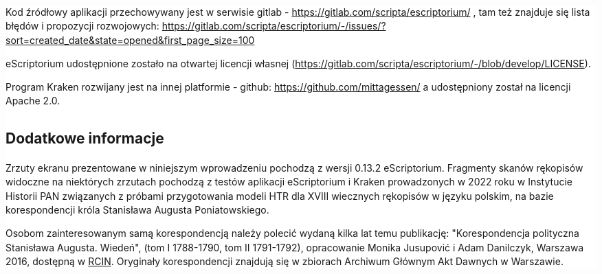 Kod źródłowy aplikacji przechowywany jest w serwisie gitlab - https://gitlab.com/scripta/escriptorium/ , tam też znajduje się lista błędów i propozycji rozwojowych: https://gitlab.com/scripta/escriptorium/-/issues/?sort=created_date&state=opened&first_page_size=100

eScriptorium udostępnione zostało na otwartej licencji własnej (https://gitlab.com/scripta/escriptorium/-/blob/develop/LICENSE).

Program Kraken rozwijany jest na innej platformie - github: https://github.com/mittagessen/
a udostępniony został na licencji Apache 2.0.

## Dodatkowe informacje

Zrzuty ekranu prezentowane w niniejszym wprowadzeniu pochodzą z wersji 0.13.2 eScriptorium. Fragmenty skanów rękopisów widoczne na niektórych zrzutach pochodzą z testów aplikacji eScriptorium i Kraken prowadzonych w 2022 roku w Instytucie Historii PAN związanych z próbami przygotowania modeli HTR dla XVIII wiecznych rękopisów w języku polskim, na bazie korespondencji króla Stanisława Augusta Poniatowskiego.

Osobom zainteresowanym samą korespondencją należy polecić wydaną kilka lat temu publikację: "Korespondencja polityczna Stanisława Augusta. Wiedeń", (tom I 1788-1790, tom II 1791-1792), opracowanie Monika Jusupović i Adam Danilczyk, Warszawa 2016, dostępną w [RCIN](https://rcin.org.pl/dlibra/publication/158432/edition/128045). Oryginały korespondencji znajdują się w zbiorach Archiwum Głównym Akt Dawnych w Warszawie.
